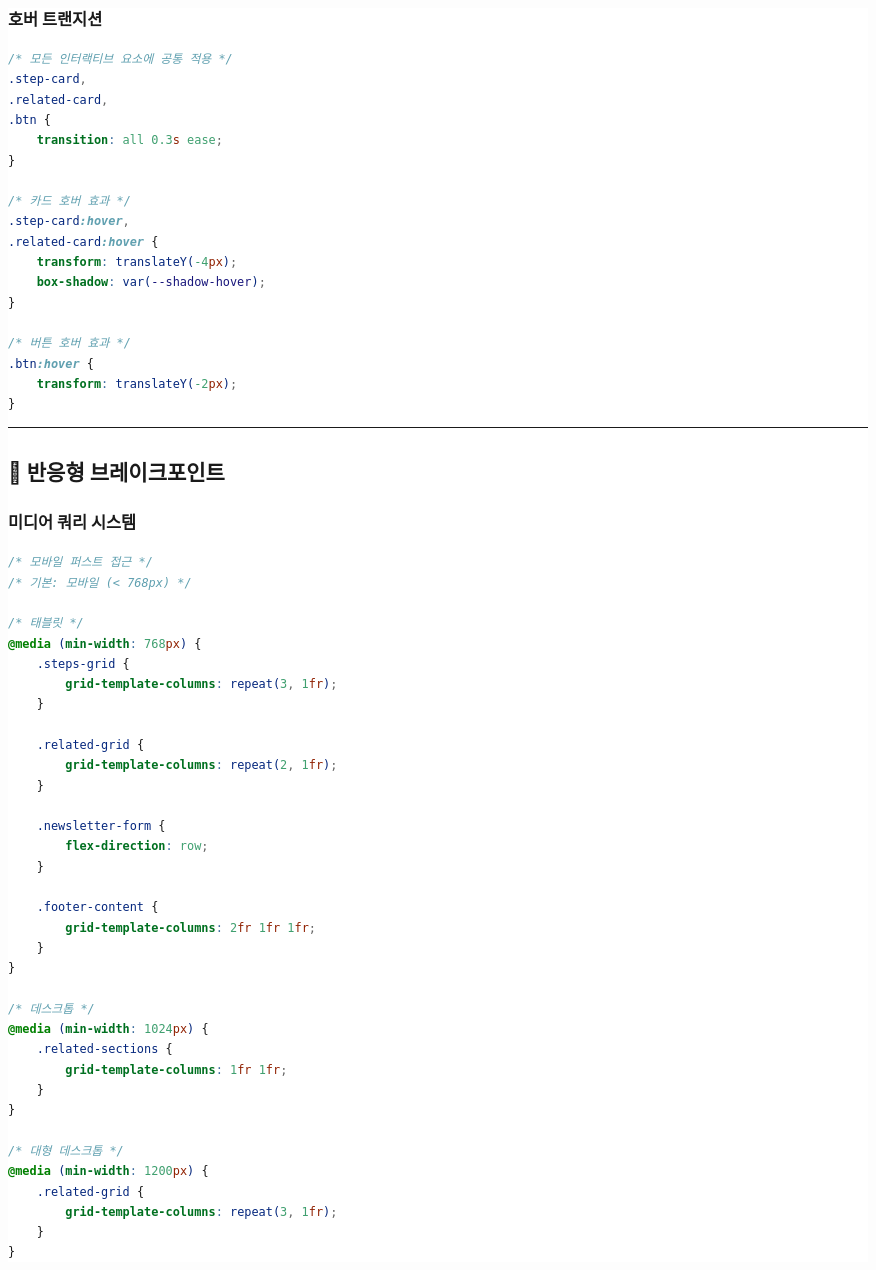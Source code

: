 ### 호버 트랜지션
```css
/* 모든 인터랙티브 요소에 공통 적용 */
.step-card,
.related-card,
.btn {
    transition: all 0.3s ease;
}

/* 카드 호버 효과 */
.step-card:hover,
.related-card:hover {
    transform: translateY(-4px);
    box-shadow: var(--shadow-hover);
}

/* 버튼 호버 효과 */
.btn:hover {
    transform: translateY(-2px);
}
```

---

## 📱 반응형 브레이크포인트

### 미디어 쿼리 시스템
```css
/* 모바일 퍼스트 접근 */
/* 기본: 모바일 (< 768px) */

/* 태블릿 */
@media (min-width: 768px) {
    .steps-grid {
        grid-template-columns: repeat(3, 1fr);
    }
    
    .related-grid {
        grid-template-columns: repeat(2, 1fr);
    }
    
    .newsletter-form {
        flex-direction: row;
    }
    
    .footer-content {
        grid-template-columns: 2fr 1fr 1fr;
    }
}

/* 데스크톱 */
@media (min-width: 1024px) {
    .related-sections {
        grid-template-columns: 1fr 1fr;
    }
}

/* 대형 데스크톱 */
@media (min-width: 1200px) {
    .related-grid {
        grid-template-columns: repeat(3, 1fr);
    }
}
```